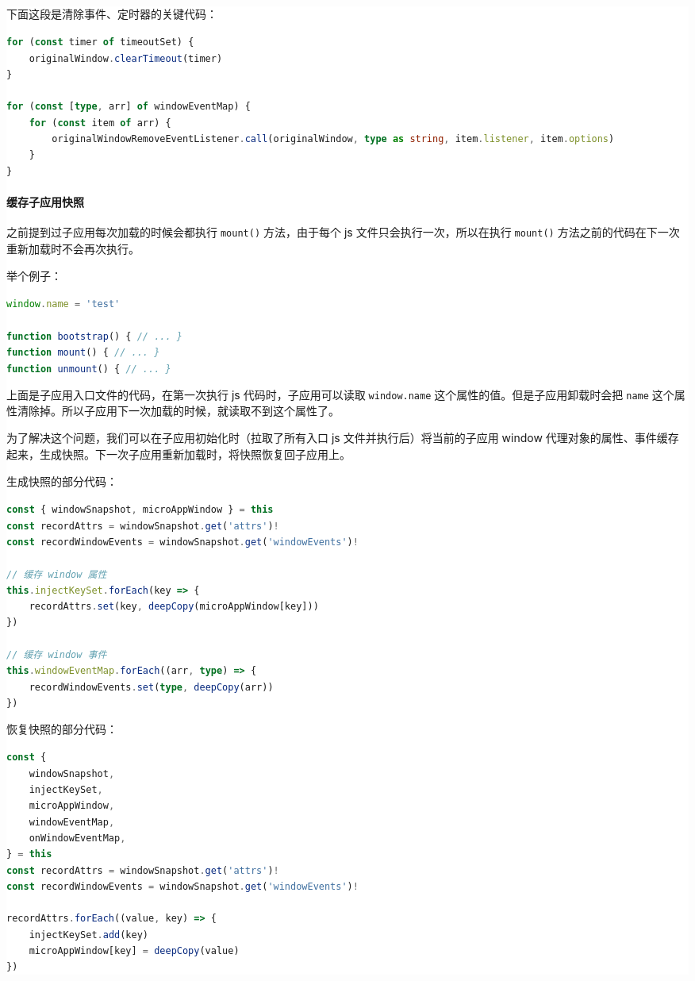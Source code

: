 下面这段是清除事件、定时器的关键代码：

```ts
for (const timer of timeoutSet) {
    originalWindow.clearTimeout(timer)
}

for (const [type, arr] of windowEventMap) {
    for (const item of arr) {
        originalWindowRemoveEventListener.call(originalWindow, type as string, item.listener, item.options)
    }
}
```

#### 缓存子应用快照

之前提到过子应用每次加载的时候会都执行 `mount()` 方法，由于每个 js 文件只会执行一次，所以在执行 `mount()` 方法之前的代码在下一次重新加载时不会再次执行。

举个例子：

```js
window.name = 'test'

function bootstrap() { // ... }
function mount() { // ... }
function unmount() { // ... }
```

上面是子应用入口文件的代码，在第一次执行 js 代码时，子应用可以读取 `window.name` 这个属性的值。但是子应用卸载时会把 `name` 这个属性清除掉。所以子应用下一次加载的时候，就读取不到这个属性了。

为了解决这个问题，我们可以在子应用初始化时（拉取了所有入口 js 文件并执行后）将当前的子应用 window 代理对象的属性、事件缓存起来，生成快照。下一次子应用重新加载时，将快照恢复回子应用上。

生成快照的部分代码：

```ts
const { windowSnapshot, microAppWindow } = this
const recordAttrs = windowSnapshot.get('attrs')!
const recordWindowEvents = windowSnapshot.get('windowEvents')!

// 缓存 window 属性
this.injectKeySet.forEach(key => {
    recordAttrs.set(key, deepCopy(microAppWindow[key]))
})

// 缓存 window 事件
this.windowEventMap.forEach((arr, type) => {
    recordWindowEvents.set(type, deepCopy(arr))
})
```

恢复快照的部分代码：

```ts
const { 
    windowSnapshot, 
    injectKeySet, 
    microAppWindow, 
    windowEventMap, 
    onWindowEventMap,
} = this
const recordAttrs = windowSnapshot.get('attrs')!
const recordWindowEvents = windowSnapshot.get('windowEvents')!

recordAttrs.forEach((value, key) => {
    injectKeySet.add(key)
    microAppWindow[key] = deepCopy(value)
})
```